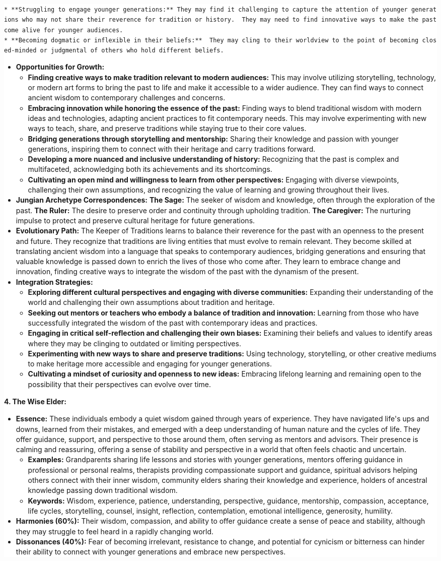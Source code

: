    * **Struggling to engage younger generations:** They may find it challenging to capture the attention of younger generations who may not share their reverence for tradition or history.  They may need to find innovative ways to make the past come alive for younger audiences. 
    * **Becoming dogmatic or inflexible in their beliefs:**  They may cling to their worldview to the point of becoming closed-minded or judgmental of others who hold different beliefs. 
* **Opportunities for Growth:** 
    * **Finding creative ways to make tradition relevant to modern audiences:**  This may involve utilizing storytelling, technology, or modern art forms to bring the past to life and make it accessible to a wider audience. They can find ways to connect ancient wisdom to contemporary challenges and concerns. 
    * **Embracing innovation while honoring the essence of the past:**  Finding ways to blend traditional wisdom with modern ideas and technologies, adapting ancient practices to fit contemporary needs. This may involve experimenting with new ways to teach, share, and preserve traditions while staying true to their core values.  
    * **Bridging generations through storytelling and mentorship:**  Sharing their knowledge and passion with younger generations, inspiring them to connect with their heritage and carry traditions forward. 
    * **Developing a more nuanced and inclusive understanding of history:**  Recognizing that the past is complex and multifaceted, acknowledging both its achievements and its shortcomings.  
    * **Cultivating an open mind and willingness to learn from other perspectives:**  Engaging with diverse viewpoints, challenging their own assumptions, and recognizing the value of learning and growing throughout their lives. 
* **Jungian Archetype Correspondences:**  **The Sage:** The seeker of wisdom and knowledge, often through the exploration of the past.  **The Ruler:**  The desire to preserve order and continuity through upholding tradition.  **The Caregiver:**  The nurturing impulse to protect and preserve cultural heritage for future generations. 
* **Evolutionary Path:** The Keeper of Traditions learns to balance their reverence for the past with an openness to the present and future. They recognize that traditions are living entities that must evolve to remain relevant. They become skilled at translating ancient wisdom into a language that speaks to contemporary audiences, bridging generations and ensuring that valuable knowledge is passed down to enrich the lives of those who come after.  They learn to embrace change and innovation, finding creative ways to integrate the wisdom of the past with the dynamism of the present. 
* **Integration Strategies:**
    * **Exploring different cultural perspectives and engaging with diverse communities:** Expanding their understanding of the world and challenging their own assumptions about tradition and heritage.
    * **Seeking out mentors or teachers who embody a balance of tradition and innovation:** Learning from those who have successfully integrated the wisdom of the past with contemporary ideas and practices. 
    * **Engaging in critical self-reflection and challenging their own biases:**  Examining their beliefs and values to identify areas where they may be clinging to outdated or limiting perspectives. 
    * **Experimenting with new ways to share and preserve traditions:**  Using technology, storytelling, or other creative mediums to make heritage more accessible and engaging for younger generations. 
    * **Cultivating a mindset of curiosity and openness to new ideas:**  Embracing lifelong learning and remaining open to the possibility that their perspectives can evolve over time.

**4. The Wise Elder:**

* **Essence:**  These individuals embody a quiet wisdom gained through years of experience. They have navigated life's ups and downs, learned from their mistakes, and emerged with a deep understanding of human nature and the cycles of life. They offer guidance, support, and perspective to those around them, often serving as mentors and advisors.  Their presence is calming and reassuring, offering a sense of stability and perspective in a world that often feels chaotic and uncertain. 
    * **Examples:**  Grandparents sharing life lessons and stories with younger generations, mentors offering guidance in professional or personal realms, therapists providing compassionate support and guidance, spiritual advisors helping others connect with their inner wisdom, community elders sharing their knowledge and experience, holders of ancestral knowledge passing down traditional wisdom.
    * **Keywords:** Wisdom, experience, patience, understanding, perspective, guidance, mentorship, compassion, acceptance,  life cycles, storytelling, counsel, insight, reflection, contemplation,  emotional intelligence,  generosity,  humility.
* **Harmonies (60%):** Their wisdom, compassion, and ability to offer guidance create a sense of peace and stability, although they may struggle to feel heard in a rapidly changing world. 
* **Dissonances (40%):**  Fear of becoming irrelevant, resistance to change, and potential for cynicism or bitterness can hinder their ability to connect with younger generations and embrace new perspectives. 